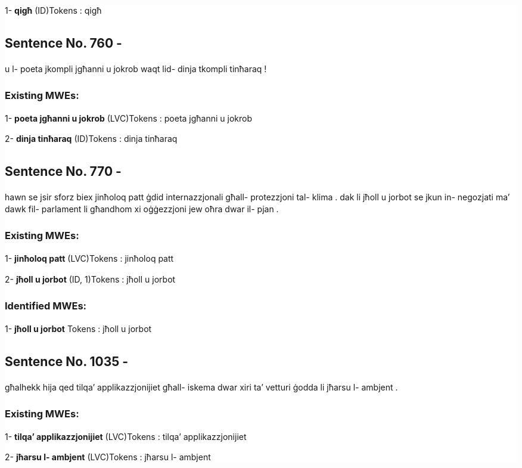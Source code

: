1- **qigħ** (ID)Tokens : 
qigħ

## Sentence No. 760 - 
u l- poeta jkompli jgħanni u jokrob waqt lid- dinja tkompli tinħaraq ! 
### Existing MWEs: 
1- **poeta jgħanni u jokrob** (LVC)Tokens : 
poeta
jgħanni
u
jokrob

2- **dinja tinħaraq** (ID)Tokens : 
dinja
tinħaraq

## Sentence No. 770 - 
hawn se jsir sforz biex jinħoloq patt ġdid internazzjonali għall- protezzjoni tal- klima . dak li jħoll u jorbot se jkun in- negozjati ma’ dawk fil- parlament li għandhom xi oġġezzjoni jew oħra dwar il- pjan . 
### Existing MWEs: 
1- **jinħoloq patt** (LVC)Tokens : 
jinħoloq
patt

2- **jħoll u jorbot** (ID, 1)Tokens : 
jħoll
u
jorbot

### Identified MWEs: 
1- **jħoll u jorbot** Tokens : 
jħoll
u
jorbot

## Sentence No. 1035 - 
għalhekk hija qed tilqa’ applikazzjonijiet għall- iskema dwar xiri ta’ vetturi ġodda li jħarsu l- ambjent . 
### Existing MWEs: 
1- **tilqa’ applikazzjonijiet** (LVC)Tokens : 
tilqa’
applikazzjonijiet

2- **jħarsu l- ambjent** (LVC)Tokens : 
jħarsu
l-
ambjent
